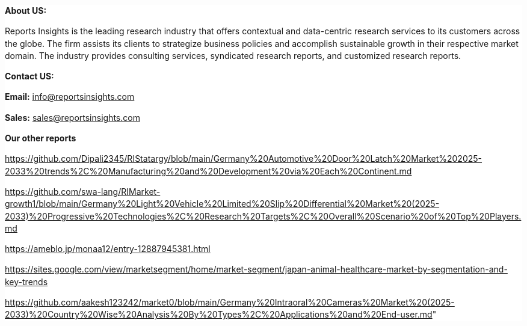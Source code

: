 <strong><strong>About US</strong>:</strong>

Reports Insights is the leading research industry that offers contextual and data-centric research services to its customers across the globe. The firm assists its clients to strategize business policies and accomplish sustainable growth in their respective market domain. The industry provides consulting services, syndicated research reports, and customized research reports.

<strong>Contact US:</strong>

<p class=""""><b>Email:</b> <a href=mailto:info@reportsinsights.com>info@reportsinsights.com</a></p>
<p class=""""><b>Sales:</b> <a href=mailto:sales@reportsinsights.com>sales@reportsinsights.com</a></p>

<strong>Our other reports</strong>

<a href=https://github.com/Dipali2345/RIStatargy/blob/main/Germany%20Automotive%20Door%20Latch%20Market%202025-2033%20trends%2C%20Manufacturing%20and%20Development%20via%20Each%20Continent.md>https://github.com/Dipali2345/RIStatargy/blob/main/Germany%20Automotive%20Door%20Latch%20Market%202025-2033%20trends%2C%20Manufacturing%20and%20Development%20via%20Each%20Continent.md</a>

<a href=https://github.com/swa-lang/RIMarket-growth1/blob/main/Germany%20Light%20Vehicle%20Limited%20Slip%20Differential%20Market%20(2025-2033)%20Progressive%20Technologies%2C%20Research%20Targets%2C%20Overall%20Scenario%20of%20Top%20Players.md>https://github.com/swa-lang/RIMarket-growth1/blob/main/Germany%20Light%20Vehicle%20Limited%20Slip%20Differential%20Market%20(2025-2033)%20Progressive%20Technologies%2C%20Research%20Targets%2C%20Overall%20Scenario%20of%20Top%20Players.md</a>

<a href=https://ameblo.jp/monaa12/entry-12887945381.html>https://ameblo.jp/monaa12/entry-12887945381.html</a>

<a href=https://sites.google.com/view/marketsegment/home/market-segment/japan-animal-healthcare-market-by-segmentation-and-key-trends>https://sites.google.com/view/marketsegment/home/market-segment/japan-animal-healthcare-market-by-segmentation-and-key-trends</a>

<a href=https://github.com/aakesh123242/market0/blob/main/Germany%20Intraoral%20Cameras%20Market%20(2025-2033)%20Country%20Wise%20Analysis%20By%20Types%2C%20Applications%20and%20End-user.md>https://github.com/aakesh123242/market0/blob/main/Germany%20Intraoral%20Cameras%20Market%20(2025-2033)%20Country%20Wise%20Analysis%20By%20Types%2C%20Applications%20and%20End-user.md</a>"

